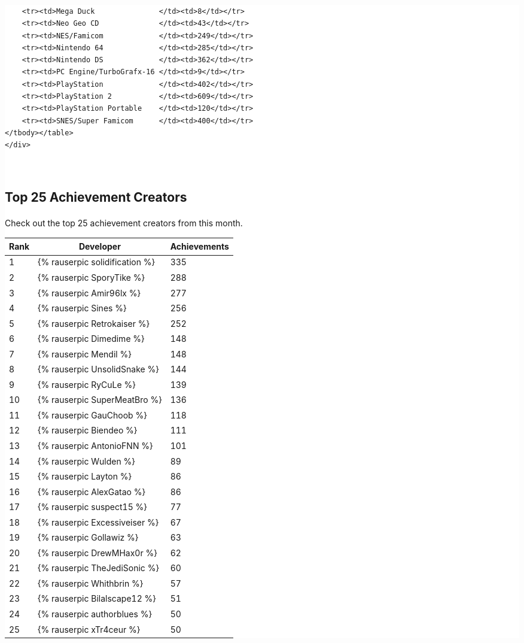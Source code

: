         <tr><td>Mega Duck               </td><td>8</td></tr>
        <tr><td>Neo Geo CD              </td><td>43</td></tr>
        <tr><td>NES/Famicom             </td><td>249</td></tr>
        <tr><td>Nintendo 64             </td><td>285</td></tr>
        <tr><td>Nintendo DS             </td><td>362</td></tr>
        <tr><td>PC Engine/TurboGrafx-16 </td><td>9</td></tr>
        <tr><td>PlayStation             </td><td>402</td></tr>
        <tr><td>PlayStation 2           </td><td>609</td></tr>
        <tr><td>PlayStation Portable    </td><td>120</td></tr>
        <tr><td>SNES/Super Famicom      </td><td>400</td></tr>
    </tbody></table>
    </div>
</div>
<br clear="left"/>

## Top 25 Achievement Creators 
Check out the top 25 achievement creators from this month.

| Rank | Developer                      | Achievements |
| ---- | ------------------------------ | ------------ |
| 1    | {% rauserpic solidification %} | 335          |
| 2    | {% rauserpic SporyTike %}      | 288          |
| 3    | {% rauserpic Amir96lx %}       | 277          |
| 4    | {% rauserpic Sines %}          | 256          |
| 5    | {% rauserpic Retrokaiser %}    | 252          |
| 6    | {% rauserpic Dimedime %}       | 148          |
| 7    | {% rauserpic Mendil %}         | 148          |
| 8    | {% rauserpic UnsolidSnake %}   | 144          |
| 9    | {% rauserpic RyCuLe %}         | 139          |
| 10   | {% rauserpic SuperMeatBro %}   | 136          |
| 11   | {% rauserpic GauChoob %}       | 118          |
| 12   | {% rauserpic Biendeo %}        | 111          |
| 13   | {% rauserpic AntonioFNN %}     | 101          |
| 14   | {% rauserpic Wulden %}         | 89           |
| 15   | {% rauserpic Layton %}         | 86           |
| 16   | {% rauserpic AlexGatao %}      | 86           |
| 17   | {% rauserpic suspect15 %}      | 77           |
| 18   | {% rauserpic Excessiveiser %}  | 67           |
| 19   | {% rauserpic Gollawiz %}       | 63           |
| 20   | {% rauserpic DrewMHax0r %}     | 62           |
| 21   | {% rauserpic TheJediSonic %}   | 60           |
| 22   | {% rauserpic Whithbrin %}      | 57           |
| 23   | {% rauserpic Bilalscape12 %}   | 51           |
| 24   | {% rauserpic authorblues %}    | 50           |
| 25   | {% rauserpic xTr4ceur %}       | 50           |
